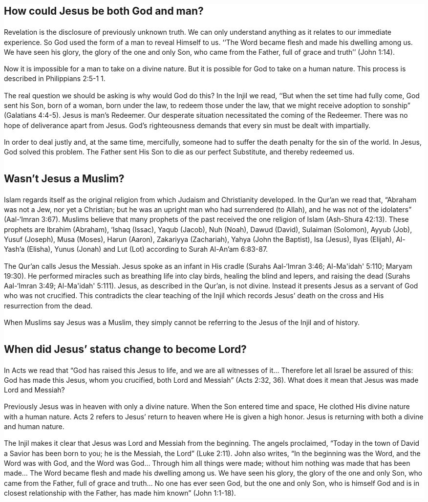 ## How could Jesus be both God and man?

Revelation is the disclosure of previously unknown truth. We can only understand anything as it relates to our immediate experience. So God used the form of a man to reveal Himself to us. ‘‘The Word became flesh and made his dwelling among us. We have seen his glory, the glory of the one and only Son, who came from the Father, full of grace and truth’’ (John 1:14).

Now it is impossible for a man to take on a divine nature. But it is possible for God to take on a human nature. This process is described in Philippians 2:5-1 1.

The real question we should be asking is why would God do this? In the Injil we read, ‘‘But when the set time had fully come, God sent his Son, born of a woman, born under the law, to redeem those under the law, that we might receive adoption to sonship” (Galatians 4:4-5). Jesus is man’s Redeemer. Our desperate situation necessitated the coming of the Redeemer. There was no hope of deliverance apart from Jesus. God’s righteousness demands that every sin must be dealt with impartially.

In order to deal justly and, at the same time, mercifully, someone had to suffer the death penalty for the sin of the world. In Jesus, God solved this problem. The Father sent His Son to die as our perfect Substitute, and thereby redeemed us.

## Wasn’t Jesus a Muslim?

Islam regards itself as the original religion from which Judaism and Christianity developed. In the Qur’an we read that, “Abraham was not a Jew, nor yet a Christian; but he was an upright man who had surrendered (to Allah), and he was not of the idolaters” (Aal-‘Imran 3:67). Muslims believe that many prophets of the past received the one religion of Islam (Ash-Shura 42:13). These prophets are Ibrahim (Abraham), ‘Ishaq (Issac), Yaqub (Jacob), Nuh (Noah), Dawud (David), Sulaiman (Solomon), Ayyub (Job), Yusuf (Joseph), Musa (Moses), Harun (Aaron), Zakariyya (Zachariah), Yahya (John the Baptist), Isa (Jesus), Ilyas (Elijah), Al-Yash’a (Elisha), Yunus (Jonah) and Lut (Lot) according to Surah Al-An’am 6:83-87.

The Qur’an calls Jesus the Messiah. Jesus spoke as an infant in His cradle (Surahs Aal-‘Imran 3:46; Al-Ma'idah' 5:110; Maryam 19:30). He performed miracles such as breathing life into clay birds, healing the blind and lepers, and raising the dead (Surahs Aal-‘Imran 3:49; Al-Ma'idah' 5:111). Jesus, as described in the Qur’an, is not divine. Instead it presents Jesus as a servant of God who was not crucified. This contradicts the clear teaching of the Injil which records Jesus’ death on the cross and His resurrection from the dead.

When Muslims say Jesus was a Muslim, they simply cannot be referring to the Jesus of the Injil and of history.

## When did Jesus’ status change to become Lord?

In Acts we read that “God has raised this Jesus to life, and we are all witnesses of it… Therefore let all Israel be assured of this: God has made this Jesus, whom you crucified, both Lord and Messiah” (Acts 2:32, 36). What does it mean that Jesus was made Lord and Messiah?

Previously Jesus was in heaven with only a divine nature. When the Son entered time and space, He clothed His divine nature with a human nature. Acts 2 refers to Jesus’ return to heaven where He is given a high honor. Jesus is returning with both a divine and human nature.

The Injil makes it clear that Jesus was Lord and Messiah from the beginning. The angels proclaimed, “Today in the town of David a Savior has been born to you; he is the Messiah, the Lord” (Luke 2:11). John also writes, “In the beginning was the Word, and the Word was with God, and the Word was God… Through him all things were made; without him nothing was made that has been made… The Word became flesh and made his dwelling among us. We have seen his glory, the glory of the one and only Son, who came from the Father, full of grace and truth… No one has ever seen God, but the one and only Son, who is himself God and is in closest relationship with the Father, has made him known” (John 1:1-18).
